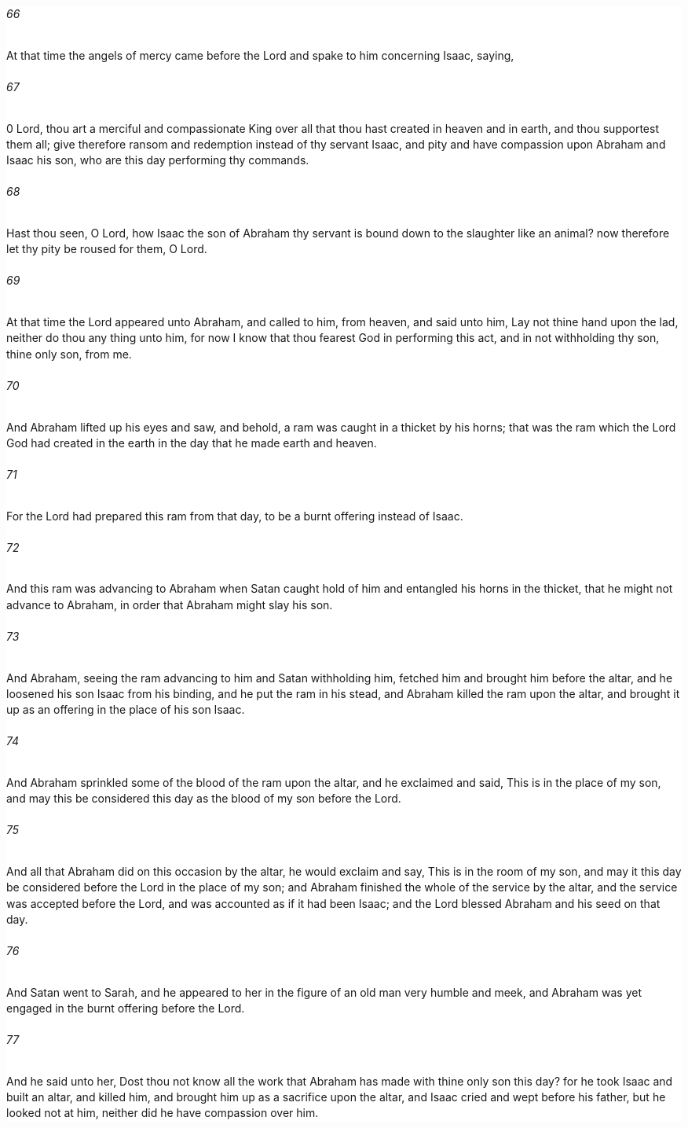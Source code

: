 ###### 66
At that time the angels of mercy came before the Lord and spake to him concerning Isaac, saying,

###### 67
0 Lord, thou art a merciful and compassionate King over all that thou hast created in heaven and in earth, and thou supportest them all; give therefore ransom and redemption instead of thy servant Isaac, and pity and have compassion upon Abraham and Isaac his son, who are this day performing thy commands.

###### 68
Hast thou seen, O Lord, how Isaac the son of Abraham thy servant is bound down to the slaughter like an animal? now therefore let thy pity be roused for them, O Lord.

###### 69
At that time the Lord appeared unto Abraham, and called to him, from heaven, and said unto him, Lay not thine hand upon the lad, neither do thou any thing unto him, for now I know that thou fearest God in performing this act, and in not withholding thy son, thine only son, from me.

###### 70
And Abraham lifted up his eyes and saw, and behold, a ram was caught in a thicket by his horns; that was the ram which the Lord God had created in the earth in the day that he made earth and heaven.

###### 71
For the Lord had prepared this ram from that day, to be a burnt offering instead of Isaac.

###### 72
And this ram was advancing to Abraham when Satan caught hold of him and entangled his horns in the thicket, that he might not advance to Abraham, in order that Abraham might slay his son.

###### 73
And Abraham, seeing the ram advancing to him and Satan withholding him, fetched him and brought him before the altar, and he loosened his son Isaac from his binding, and he put the ram in his stead, and Abraham killed the ram upon the altar, and brought it up as an offering in the place of his son Isaac.

###### 74
And Abraham sprinkled some of the blood of the ram upon the altar, and he exclaimed and said, This is in the place of my son, and may this be considered this day as the blood of my son before the Lord.

###### 75
And all that Abraham did on this occasion by the altar, he would exclaim and say, This is in the room of my son, and may it this day be considered before the Lord in the place of my son; and Abraham finished the whole of the service by the altar, and the service was accepted before the Lord, and was accounted as if it had been Isaac; and the Lord blessed Abraham and his seed on that day.

###### 76
And Satan went to Sarah, and he appeared to her in the figure of an old man very humble and meek, and Abraham was yet engaged in the burnt offering before the Lord.

###### 77
And he said unto her, Dost thou not know all the work that Abraham has made with thine only son this day? for he took Isaac and built an altar, and killed him, and brought him up as a sacrifice upon the altar, and Isaac cried and wept before his father, but he looked not at him, neither did he have compassion over him.
